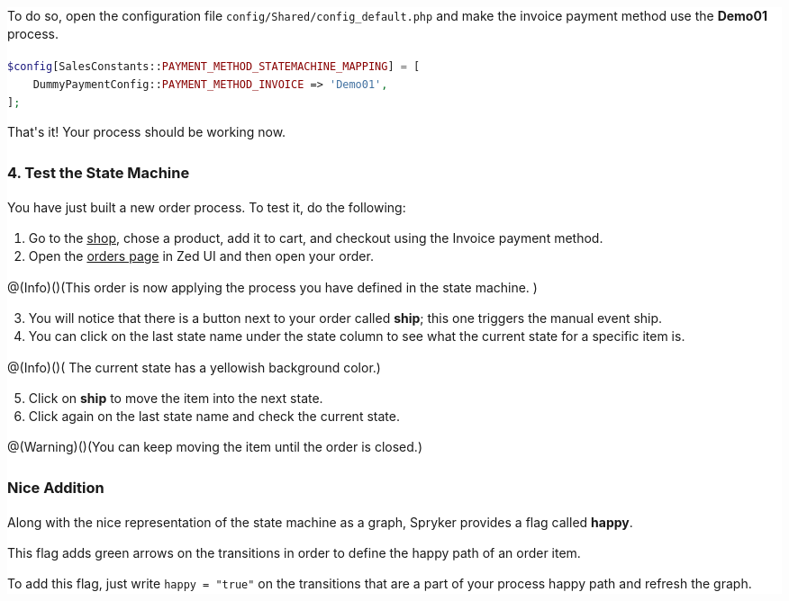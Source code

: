 To do so, open the configuration file `config/Shared/config_default.php` and make the invoice payment method use the **Demo01** process.
    
```php
$config[SalesConstants::PAYMENT_METHOD_STATEMACHINE_MAPPING] = [
	DummyPaymentConfig::PAYMENT_METHOD_INVOICE => 'Demo01',
];
```
    
That's it! Your process should be working now.
    
### 4. Test the State Machine
    
You have just built a new order process. To test it, do the following:
1. Go to the [shop](http://www.de.suite.local/), chose a product, add it to cart, and checkout using the Invoice payment method.
2. Open the [orders page](http://zed.de.demoshop.local/sales) in Zed UI and then open your order.

@(Info)()(This order is now applying the process you have defined in the state machine. )
    
3. You will notice that there is a button next to your order called **ship**; this one triggers the manual event ship.
4. You can click on the last state name under the state column to see what the current state for a specific item is.

@(Info)()( The current state has a yellowish background color.)
    
5. Click on **ship** to move the item into the next state.
6. Click again on the last state name and check the current state.

@(Warning)()(You can keep moving the item until the order is closed.)
    
### Nice Addition
    
Along with the nice representation of the state machine as a graph, Spryker provides a flag called **happy**.

This flag adds green arrows on the transitions in order to define the happy path of an order item.

To add this flag, just write `happy = "true"` on the transitions that are a part of your process happy path and refresh the graph.
    

    
[//]: # (by Dmitry Lymarenko, Yuliia Boiko)
